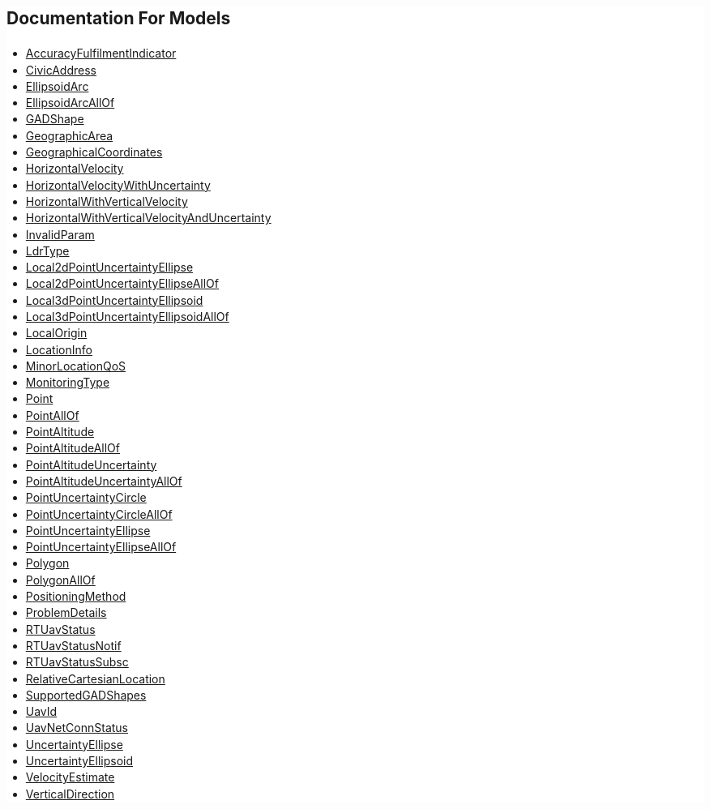 
## Documentation For Models

 - [AccuracyFulfilmentIndicator](docs/AccuracyFulfilmentIndicator.md)
 - [CivicAddress](docs/CivicAddress.md)
 - [EllipsoidArc](docs/EllipsoidArc.md)
 - [EllipsoidArcAllOf](docs/EllipsoidArcAllOf.md)
 - [GADShape](docs/GADShape.md)
 - [GeographicArea](docs/GeographicArea.md)
 - [GeographicalCoordinates](docs/GeographicalCoordinates.md)
 - [HorizontalVelocity](docs/HorizontalVelocity.md)
 - [HorizontalVelocityWithUncertainty](docs/HorizontalVelocityWithUncertainty.md)
 - [HorizontalWithVerticalVelocity](docs/HorizontalWithVerticalVelocity.md)
 - [HorizontalWithVerticalVelocityAndUncertainty](docs/HorizontalWithVerticalVelocityAndUncertainty.md)
 - [InvalidParam](docs/InvalidParam.md)
 - [LdrType](docs/LdrType.md)
 - [Local2dPointUncertaintyEllipse](docs/Local2dPointUncertaintyEllipse.md)
 - [Local2dPointUncertaintyEllipseAllOf](docs/Local2dPointUncertaintyEllipseAllOf.md)
 - [Local3dPointUncertaintyEllipsoid](docs/Local3dPointUncertaintyEllipsoid.md)
 - [Local3dPointUncertaintyEllipsoidAllOf](docs/Local3dPointUncertaintyEllipsoidAllOf.md)
 - [LocalOrigin](docs/LocalOrigin.md)
 - [LocationInfo](docs/LocationInfo.md)
 - [MinorLocationQoS](docs/MinorLocationQoS.md)
 - [MonitoringType](docs/MonitoringType.md)
 - [Point](docs/Point.md)
 - [PointAllOf](docs/PointAllOf.md)
 - [PointAltitude](docs/PointAltitude.md)
 - [PointAltitudeAllOf](docs/PointAltitudeAllOf.md)
 - [PointAltitudeUncertainty](docs/PointAltitudeUncertainty.md)
 - [PointAltitudeUncertaintyAllOf](docs/PointAltitudeUncertaintyAllOf.md)
 - [PointUncertaintyCircle](docs/PointUncertaintyCircle.md)
 - [PointUncertaintyCircleAllOf](docs/PointUncertaintyCircleAllOf.md)
 - [PointUncertaintyEllipse](docs/PointUncertaintyEllipse.md)
 - [PointUncertaintyEllipseAllOf](docs/PointUncertaintyEllipseAllOf.md)
 - [Polygon](docs/Polygon.md)
 - [PolygonAllOf](docs/PolygonAllOf.md)
 - [PositioningMethod](docs/PositioningMethod.md)
 - [ProblemDetails](docs/ProblemDetails.md)
 - [RTUavStatus](docs/RTUavStatus.md)
 - [RTUavStatusNotif](docs/RTUavStatusNotif.md)
 - [RTUavStatusSubsc](docs/RTUavStatusSubsc.md)
 - [RelativeCartesianLocation](docs/RelativeCartesianLocation.md)
 - [SupportedGADShapes](docs/SupportedGADShapes.md)
 - [UavId](docs/UavId.md)
 - [UavNetConnStatus](docs/UavNetConnStatus.md)
 - [UncertaintyEllipse](docs/UncertaintyEllipse.md)
 - [UncertaintyEllipsoid](docs/UncertaintyEllipsoid.md)
 - [VelocityEstimate](docs/VelocityEstimate.md)
 - [VerticalDirection](docs/VerticalDirection.md)
